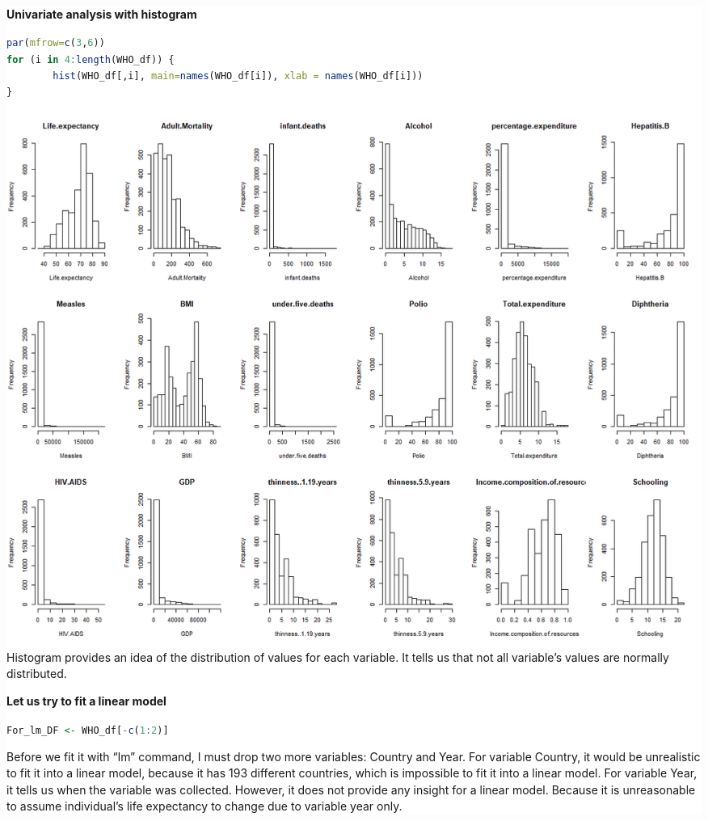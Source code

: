 **Univariate analysis with histogram**

``` r
par(mfrow=c(3,6))
for (i in 4:length(WHO_df)) {
        hist(WHO_df[,i], main=names(WHO_df[i]), xlab = names(WHO_df[i]))
}
```

![](data-exploration_files/figure-gfm/unnamed-chunk-3-1.png)
Histogram provides an idea of the distribution of values for each
variable. It tells us that not all variable’s values are normally
distributed.  

**Let us try to fit a linear model**

``` r
For_lm_DF <- WHO_df[-c(1:2)]
```

Before we fit it with “lm” command, I must drop two more variables:
Country and Year. For variable Country, it would be unrealistic to fit
it into a linear model, because it has 193 different countries, which is
impossible to fit it into a linear model. For variable Year, it tells us
when the variable was collected. However, it does not provide any
insight for a linear model. Because it is unreasonable to assume
individual’s life expectancy to change due to variable year only.  
